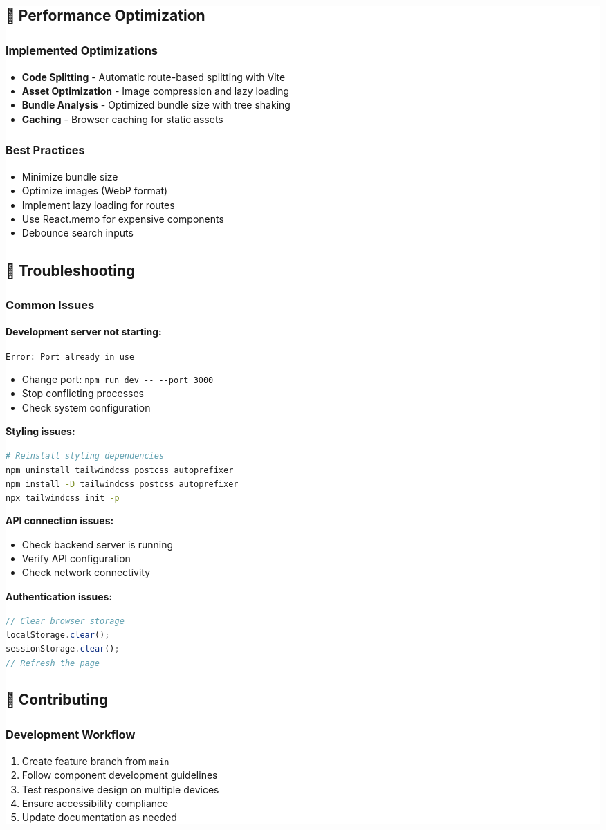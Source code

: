 ## 🚀 Performance Optimization

### Implemented Optimizations
- **Code Splitting** - Automatic route-based splitting with Vite
- **Asset Optimization** - Image compression and lazy loading
- **Bundle Analysis** - Optimized bundle size with tree shaking
- **Caching** - Browser caching for static assets

### Best Practices
- Minimize bundle size
- Optimize images (WebP format)
- Implement lazy loading for routes
- Use React.memo for expensive components
- Debounce search inputs

## 🐛 Troubleshooting

### Common Issues

**Development server not starting:**
```bash
Error: Port already in use
```
- Change port: `npm run dev -- --port 3000`
- Stop conflicting processes
- Check system configuration

**Styling issues:**
```bash
# Reinstall styling dependencies
npm uninstall tailwindcss postcss autoprefixer
npm install -D tailwindcss postcss autoprefixer
npx tailwindcss init -p
```

**API connection issues:**
- Check backend server is running
- Verify API configuration
- Check network connectivity

**Authentication issues:**
```javascript
// Clear browser storage
localStorage.clear();
sessionStorage.clear();
// Refresh the page
```

## 🤝 Contributing

### Development Workflow
1. Create feature branch from `main`
2. Follow component development guidelines
3. Test responsive design on multiple devices
4. Ensure accessibility compliance
5. Update documentation as needed
